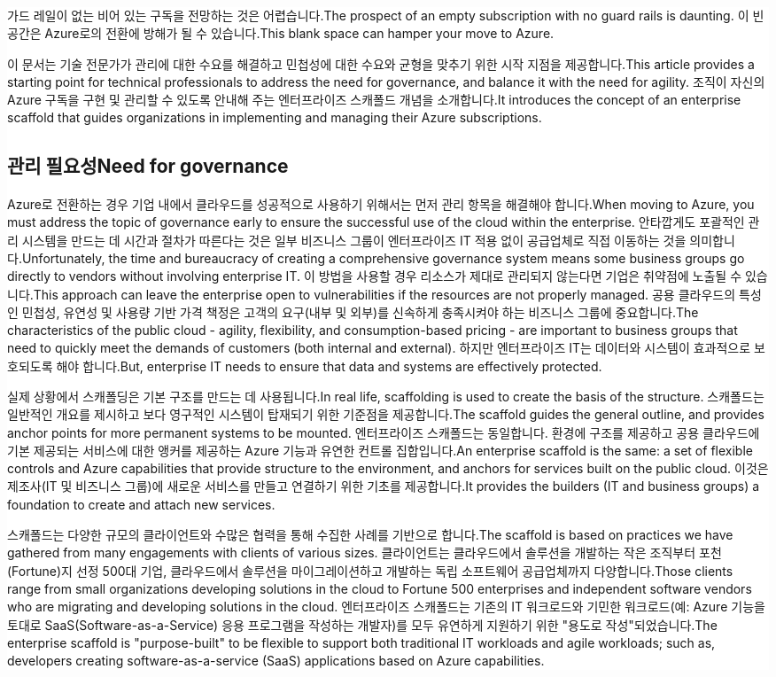 <span data-ttu-id="0a82b-112">가드 레일이 없는 비어 있는 구독을 전망하는 것은 어렵습니다.</span><span class="sxs-lookup"><span data-stu-id="0a82b-112">The prospect of an empty subscription with no guard rails is daunting.</span></span> <span data-ttu-id="0a82b-113">이 빈 공간은 Azure로의 전환에 방해가 될 수 있습니다.</span><span class="sxs-lookup"><span data-stu-id="0a82b-113">This blank space can hamper your move to Azure.</span></span>

<span data-ttu-id="0a82b-114">이 문서는 기술 전문가가 관리에 대한 수요를 해결하고 민첩성에 대한 수요와 균형을 맞추기 위한 시작 지점을 제공합니다.</span><span class="sxs-lookup"><span data-stu-id="0a82b-114">This article provides a starting point for technical professionals to address the need for governance, and balance it with the need for agility.</span></span> <span data-ttu-id="0a82b-115">조직이 자신의 Azure 구독을 구현 및 관리할 수 있도록 안내해 주는 엔터프라이즈 스캐폴드 개념을 소개합니다.</span><span class="sxs-lookup"><span data-stu-id="0a82b-115">It introduces the concept of an enterprise scaffold that guides organizations in implementing and managing their Azure subscriptions.</span></span> 

## <a name="need-for-governance"></a><span data-ttu-id="0a82b-116">관리 필요성</span><span class="sxs-lookup"><span data-stu-id="0a82b-116">Need for governance</span></span>
<span data-ttu-id="0a82b-117">Azure로 전환하는 경우 기업 내에서 클라우드를 성공적으로 사용하기 위해서는 먼저 관리 항목을 해결해야 합니다.</span><span class="sxs-lookup"><span data-stu-id="0a82b-117">When moving to Azure, you must address the topic of governance early to ensure the successful use of the cloud within the enterprise.</span></span> <span data-ttu-id="0a82b-118">안타깝게도 포괄적인 관리 시스템을 만드는 데 시간과 절차가 따른다는 것은 일부 비즈니스 그룹이 엔터프라이즈 IT 적용 없이 공급업체로 직접 이동하는 것을 의미합니다.</span><span class="sxs-lookup"><span data-stu-id="0a82b-118">Unfortunately, the time and bureaucracy of creating a comprehensive governance system means some business groups go directly to vendors without involving enterprise IT.</span></span> <span data-ttu-id="0a82b-119">이 방법을 사용할 경우 리소스가 제대로 관리되지 않는다면 기업은 취약점에 노출될 수 있습니다.</span><span class="sxs-lookup"><span data-stu-id="0a82b-119">This approach can leave the enterprise open to vulnerabilities if the resources are not properly managed.</span></span> <span data-ttu-id="0a82b-120">공용 클라우드의 특성인 민첩성, 유연성 및 사용량 기반 가격 책정은 고객의 요구(내부 및 외부)를 신속하게 충족시켜야 하는 비즈니스 그룹에 중요합니다.</span><span class="sxs-lookup"><span data-stu-id="0a82b-120">The characteristics of the public cloud - agility, flexibility, and consumption-based pricing - are important to business groups that need to quickly meet the demands of customers (both internal and external).</span></span> <span data-ttu-id="0a82b-121">하지만 엔터프라이즈 IT는 데이터와 시스템이 효과적으로 보호되도록 해야 합니다.</span><span class="sxs-lookup"><span data-stu-id="0a82b-121">But, enterprise IT needs to ensure that data and systems are effectively protected.</span></span>

<span data-ttu-id="0a82b-122">실제 상황에서 스캐폴딩은 기본 구조를 만드는 데 사용됩니다.</span><span class="sxs-lookup"><span data-stu-id="0a82b-122">In real life, scaffolding is used to create the basis of the structure.</span></span> <span data-ttu-id="0a82b-123">스캐폴드는 일반적인 개요를 제시하고 보다 영구적인 시스템이 탑재되기 위한 기준점을 제공합니다.</span><span class="sxs-lookup"><span data-stu-id="0a82b-123">The scaffold guides the general outline, and provides anchor points for more permanent systems to be mounted.</span></span> <span data-ttu-id="0a82b-124">엔터프라이즈 스캐폴드는 동일합니다. 환경에 구조를 제공하고 공용 클라우드에 기본 제공되는 서비스에 대한 앵커를 제공하는 Azure 기능과 유연한 컨트롤 집합입니다.</span><span class="sxs-lookup"><span data-stu-id="0a82b-124">An enterprise scaffold is the same: a set of flexible controls and Azure capabilities that provide structure to the environment, and anchors for services built on the public cloud.</span></span> <span data-ttu-id="0a82b-125">이것은 제조사(IT 및 비즈니스 그룹)에 새로운 서비스를 만들고 연결하기 위한 기초를 제공합니다.</span><span class="sxs-lookup"><span data-stu-id="0a82b-125">It provides the builders (IT and business groups) a foundation to create and attach new services.</span></span>

<span data-ttu-id="0a82b-126">스캐폴드는 다양한 규모의 클라이언트와 수많은 협력을 통해 수집한 사례를 기반으로 합니다.</span><span class="sxs-lookup"><span data-stu-id="0a82b-126">The scaffold is based on practices we have gathered from many engagements with clients of various sizes.</span></span> <span data-ttu-id="0a82b-127">클라이언트는 클라우드에서 솔루션을 개발하는 작은 조직부터 포천(Fortune)지 선정 500대 기업, 클라우드에서 솔루션을 마이그레이션하고 개발하는 독립 소프트웨어 공급업체까지 다양합니다.</span><span class="sxs-lookup"><span data-stu-id="0a82b-127">Those clients range from small organizations developing solutions in the cloud to Fortune 500 enterprises and independent software vendors who are migrating and developing solutions in the cloud.</span></span> <span data-ttu-id="0a82b-128">엔터프라이즈 스캐폴드는 기존의 IT 워크로드와 기민한 워크로드(예: Azure 기능을 토대로 SaaS(Software-as-a-Service) 응용 프로그램을 작성하는 개발자)를 모두 유연하게 지원하기 위한 "용도로 작성"되었습니다.</span><span class="sxs-lookup"><span data-stu-id="0a82b-128">The enterprise scaffold is "purpose-built" to be flexible to support both traditional IT workloads and agile workloads; such as, developers creating software-as-a-service (SaaS) applications based on Azure capabilities.</span></span>
